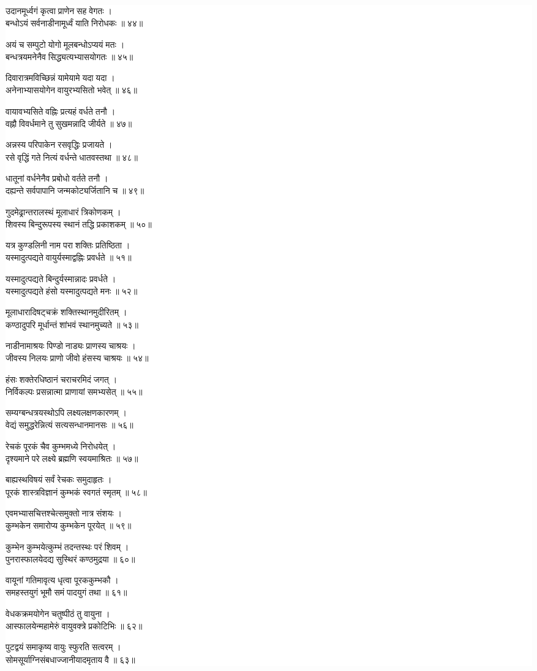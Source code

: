 उदानमूर्ध्वगं कृत्वा प्राणेन सह वेगतः ।  
बन्धोऽयं सर्वनाडीनामूर्ध्वं याति निरोधकः ॥ ४४॥  
  
अयं च सम्पुटो योगो मूलबन्धोऽप्ययं मतः ।  
बन्धत्रयमनेनैव सिद्ध्यत्यभ्यासयोगतः ॥ ४५॥  
  
दिवारात्रमविच्छिन्नं यामेयामे यदा यदा ।  
अनेनाभ्यासयोगेन वायुरभ्यसितो भवेत् ॥ ४६॥  
  
वायावभ्यसिते वह्निः प्रत्यहं वर्धते तनौ ।  
वह्नौ विवर्धमाने तु सुखमन्नादि जीर्यते ॥ ४७॥  
  
अन्नस्य परिपाकेन रसवृद्धिः प्रजायते ।  
रसे वृद्धिं गते नित्यं वर्धन्ते धातवस्तथा ॥ ४८॥  
  
धातूनां वर्धनेनैव प्रबोधो वर्तते तनौ ।  
दह्यन्ते सर्वपापानि जन्मकोट्यर्जितानि च ॥ ४९॥  
  
गुदमेढ्रान्तरालस्थं मूलाधारं त्रिकोणकम् ।  
शिवस्य बिन्दुरूपस्य स्थानं तद्धि प्रकाशकम् ॥ ५०॥  
  
यत्र कुण्डलिनी नाम परा शक्तिः प्रतिष्ठिता ।  
यस्मादुत्पद्यते वायुर्यस्माद्वह्निः प्रवर्धते ॥ ५१॥  
  
यस्मादुत्पद्यते बिन्दुर्यस्मान्नादः प्रवर्धते ।  
यस्मादुत्पद्यते हंसो यस्मादुत्पद्यते मनः ॥ ५२॥  
  
मूलाधारादिषट्चक्रं शक्तिस्थानमुदीरितम् ।  
कण्ठादुपरि मूर्धान्तं शांभवं स्थानमुच्यते ॥ ५३॥  
  
नाडीनामाश्रयः पिण्डो नाड्यः प्राणस्य चाश्रयः ।  
जीवस्य निलयः प्राणो जीवो हंसस्य चाश्रयः ॥ ५४॥  
  
हंसः शक्तेरधिष्ठानं चराचरमिदं जगत् ।  
निर्विकल्पः प्रसन्नात्मा प्राणायां समभ्यसेत् ॥ ५५॥  
  
सम्यग्बन्धत्रयस्थोऽपि लक्ष्यलक्षणकारणम् ।  
वेद्यं समुद्धरेन्नित्यं सत्यसन्धानमानसः ॥ ५६॥  
  
रेचकं पूरकं चैव कुम्भमध्ये निरोधयेत् ।  
दृश्यमाने परे लक्ष्ये ब्रह्मणि स्वयमाश्रितः ॥ ५७॥  
  
बाह्यस्थविषयं सर्वं रेचकः समुदाहृतः ।  
पूरकं शास्त्रविज्ञानं कुम्भकं स्वगतं स्मृतम् ॥ ५८॥  
  
एवमभ्यासचित्तश्चेत्समुक्तो नात्र संशयः ।  
कुम्भकेन समारोप्य कुम्भकेन पूरयेत् ॥ ५९॥  
  
कुम्भेन कुम्भयेत्कुम्भं तदन्तस्थः परं शिवम् ।  
पुनरास्फालयेदद्य सुस्थिरं कण्ठमुद्रया ॥ ६०॥  
  
वायूनां गतिमावृत्य धृत्वा पूरककुम्भकौ ।  
समहस्तयुगं भूमौ समं पादयुगं तथा ॥ ६१॥  
  
वेधकक्रमयोगेन चतुष्पीठं तु वायुना ।  
आस्फालयेन्महामेरुं वायुवक्त्रे प्रकोटिभिः ॥ ६२॥  
  
पुटद्वयं समाकृष्य वायुः स्फुरति सत्वरम् ।  
सोमसूर्याग्निसंबधाज्जानीयादमृताय वै ॥ ६३॥  
  